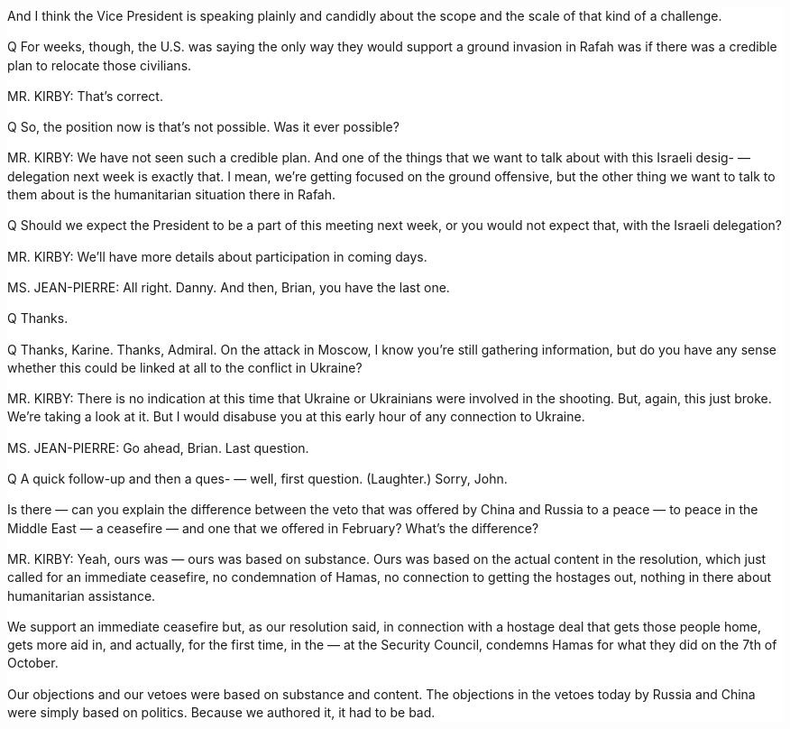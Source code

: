 And I think the Vice President is speaking plainly and candidly about
the scope and the scale of that kind of a challenge.

Q For weeks, though, the U.S. was saying the only way they would support
a ground invasion in Rafah was if there was a credible plan to relocate
those civilians.

MR. KIRBY: That’s correct.

Q So, the position now is that’s not possible. Was it ever possible?

MR. KIRBY: We have not seen such a credible plan. And one of the things
that we want to talk about with this Israeli desig- — delegation next
week is exactly that. I mean, we’re getting focused on the ground
offensive, but the other thing we want to talk to them about is the
humanitarian situation there in Rafah.

Q Should we expect the President to be a part of this meeting next week,
or you would not expect that, with the Israeli delegation?

MR. KIRBY: We’ll have more details about participation in coming days.

MS. JEAN-PIERRE: All right. Danny. And then, Brian, you have the last
one.

Q Thanks.

Q Thanks, Karine. Thanks, Admiral. On the attack in Moscow, I know
you’re still gathering information, but do you have any sense whether
this could be linked at all to the conflict in Ukraine?

MR. KIRBY: There is no indication at this time that Ukraine or
Ukrainians were involved in the shooting. But, again, this just broke.
We’re taking a look at it. But I would disabuse you at this early hour
of any connection to Ukraine.

MS. JEAN-PIERRE: Go ahead, Brian. Last question.

Q A quick follow-up and then a ques- — well, first question. (Laughter.)
Sorry, John.

Is there — can you explain the difference between the veto that was
offered by China and Russia to a peace — to peace in the Middle East — a
ceasefire — and one that we offered in February? What’s the difference?

MR. KIRBY: Yeah, ours was — ours was based on substance. Ours was based
on the actual content in the resolution, which just called for an
immediate ceasefire, no condemnation of Hamas, no connection to getting
the hostages out, nothing in there about humanitarian assistance.

We support an immediate ceasefire but, as our resolution said, in
connection with a hostage deal that gets those people home, gets more
aid in, and actually, for the first time, in the — at the Security
Council, condemns Hamas for what they did on the 7th of October.

Our objections and our vetoes were based on substance and content. The
objections in the vetoes today by Russia and China were simply based on
politics. Because we authored it, it had to be bad.
